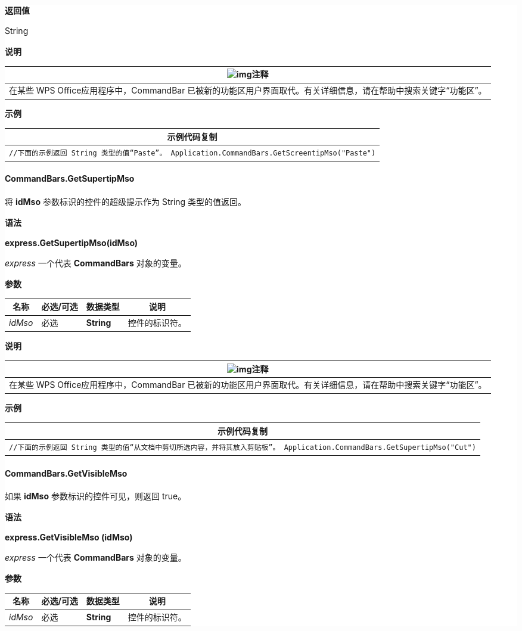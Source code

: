 **返回值**

String

**说明**

| ![img]()注释                                                 |
| ------------------------------------------------------------ |
| 在某些 WPS Office应用程序中，CommandBar 已被新的功能区用户界面取代。有关详细信息，请在帮助中搜索关键字“功能区”。 |

**示例**

| 示例代码复制                                                 |
| ------------------------------------------------------------ |
| `//下面的示例返回 String 类型的值“Paste”。 Application.CommandBars.GetScreentipMso("Paste")` |

#### **CommandBars.GetSupertipMso**

将 **idMso** 参数标识的控件的超级提示作为 String 类型的值返回。

**语法**

**express.GetSupertipMso(idMso)**

*express*   一个代表 **CommandBars** 对象的变量。

**参数**

| **名称** | **必选/可选** | **数据类型** | **说明**       |
| -------- | ------------- | ------------ | -------------- |
| *idMso*  | 必选          | **String**   | 控件的标识符。 |

**说明**

| ![img]()注释                                                 |
| ------------------------------------------------------------ |
| 在某些 WPS Office应用程序中，CommandBar 已被新的功能区用户界面取代。有关详细信息，请在帮助中搜索关键字“功能区”。 |

**示例**

| 示例代码复制                                                 |
| ------------------------------------------------------------ |
| `//下面的示例返回 String 类型的值“从文档中剪切所选内容，并将其放入剪贴板”。 Application.CommandBars.GetSupertipMso("Cut")` |

#### **CommandBars.GetVisibleMso**

如果 **idMso** 参数标识的控件可见，则返回 true。

**语法**

**express.GetVisibleMso (idMso)**

*express*   一个代表 **CommandBars** 对象的变量。

**参数**

| **名称** | **必选/可选** | **数据类型** | **说明**       |
| -------- | ------------- | ------------ | -------------- |
| *idMso*  | 必选          | **String**   | 控件的标识符。 |
